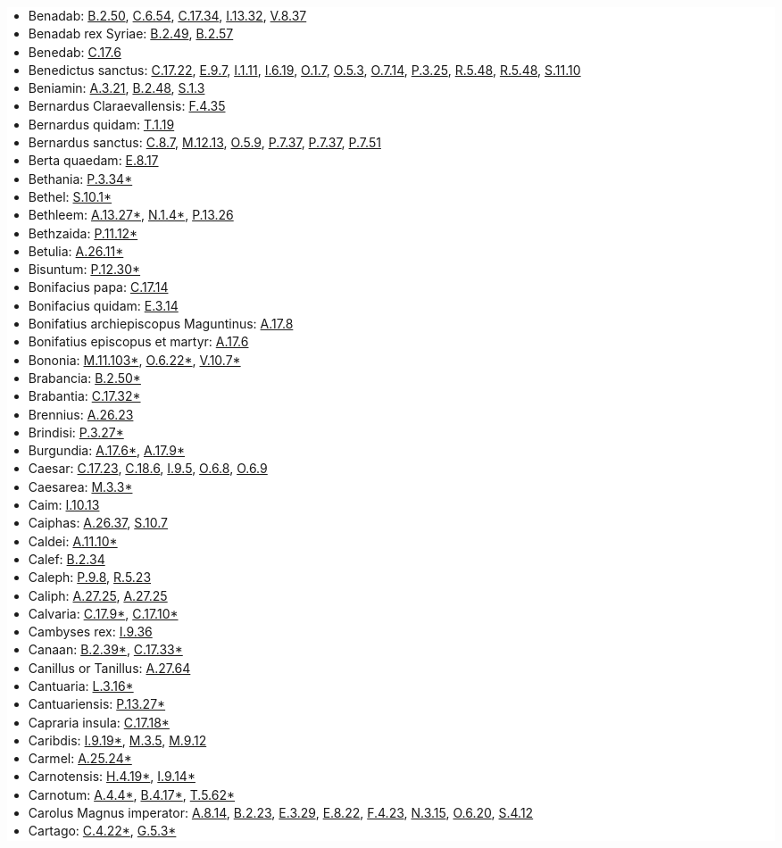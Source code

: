  - Benadab: [B.2.50](../mirador.html?c=B.2&p=50), [C.6.54](../mirador.html?c=C.6&p=54), [C.17.34](../mirador.html?c=C.17&p=34), [I.13.32](../mirador.html?c=I.13&p=32), [V.8.37](../mirador.html?c=V.8&p=37)
 - Benadab rex Syriae: [B.2.49](../mirador.html?c=B.2&p=49), [B.2.57](../mirador.html?c=B.2&p=57)
 - Benedab: [C.17.6](../mirador.html?c=C.17&p=6)
 - Benedictus sanctus: [C.17.22](../mirador.html?c=C.17&p=22), [E.9.7](../mirador.html?c=E.9&p=7), [I.1.11](../mirador.html?c=I.1&p=11), [I.6.19](../mirador.html?c=I.6&p=19), [O.1.7](../mirador.html?c=O.1&p=7), [O.5.3](../mirador.html?c=O.5&p=3), [O.7.14](../mirador.html?c=O.7&p=14), [P.3.25](../mirador.html?c=P.3&p=25), [R.5.48](../mirador.html?c=R.5&p=48), [R.5.48](../mirador.html?c=R.5&p=48), [S.11.10](../mirador.html?c=S.11&p=10)
 - Beniamin: [A.3.21](../mirador.html?c=A.3&p=21), [B.2.48](../mirador.html?c=B.2&p=48), [S.1.3](../mirador.html?c=S.1&p=3)
 - Bernardus Claraevallensis: [F.4.35](../mirador.html?c=F.4&p=35)
 - Bernardus quidam: [T.1.19](../mirador.html?c=T.1&p=19)
 - Bernardus sanctus: [C.8.7](../mirador.html?c=C.8&p=7), [M.12.13](../mirador.html?c=M.12&p=13), [O.5.9](../mirador.html?c=O.5&p=9), [P.7.37](../mirador.html?c=P.7&p=37), [P.7.37](../mirador.html?c=P.7&p=37), [P.7.51](../mirador.html?c=P.7&p=51)
 - Berta quaedam: [E.8.17](../mirador.html?c=E.8&p=17)
 - Bethania: [P.3.34\*](../mirador.html?c=P.3&p=34)
 - Bethel: [S.10.1\*](../mirador.html?c=S.10&p=1)
 - Bethleem: [A.13.27\*](../mirador.html?c=A.13&p=27), [N.1.4\*](../mirador.html?c=N.1&p=4), [P.13.26](../mirador.html?c=P.13&p=26)
 - Bethzaida: [P.11.12\*](../mirador.html?c=P.11&p=12)
 - Betulia: [A.26.11\*](../mirador.html?c=A.26&p=11)
 - Bisuntum: [P.12.30\*](../mirador.html?c=P.12&p=30)
 - Bonifacius papa: [C.17.14](../mirador.html?c=C.17&p=14)
 - Bonifacius quidam: [E.3.14](../mirador.html?c=E.3&p=14)
 - Bonifatius archiepiscopus Maguntinus: [A.17.8](../mirador.html?c=A.17&p=8)
 - Bonifatius episcopus et martyr: [A.17.6](../mirador.html?c=A.17&p=6)
 - Bononia: [M.11.103\*](../mirador.html?c=M.11&p=103), [O.6.22\*](../mirador.html?c=O.6&p=22), [V.10.7\*](../mirador.html?c=V.10&p=7)
 - Brabancia: [B.2.50\*](../mirador.html?c=B.2&p=50)
 - Brabantia: [C.17.32\*](../mirador.html?c=C.17&p=32)
 - Brennius: [A.26.23](../mirador.html?c=A.26&p=23)
 - Brindisi: [P.3.27\*](../mirador.html?c=P.3&p=27)
 - Burgundia: [A.17.6\*](../mirador.html?c=A.17&p=6), [A.17.9\*](../mirador.html?c=A.17&p=9)
 - Caesar: [C.17.23](../mirador.html?c=C.17&p=23), [C.18.6](../mirador.html?c=C.18&p=6), [I.9.5](../mirador.html?c=I.9&p=5), [O.6.8](../mirador.html?c=O.6&p=8), [O.6.9](../mirador.html?c=O.6&p=9)
 - Caesarea: [M.3.3\*](../mirador.html?c=M.3&p=3)
 - Caim: [I.10.13](../mirador.html?c=I.10&p=13)
 - Caiphas: [A.26.37](../mirador.html?c=A.26&p=37), [S.10.7](../mirador.html?c=S.10&p=7)
 - Caldei: [A.11.10\*](../mirador.html?c=A.11&p=10)
 - Calef: [B.2.34](../mirador.html?c=B.2&p=34)
 - Caleph: [P.9.8](../mirador.html?c=P.9&p=8), [R.5.23](../mirador.html?c=R.5&p=23)
 - Caliph: [A.27.25](../mirador.html?c=A.27&p=25), [A.27.25](../mirador.html?c=A.27&p=25)
 - Calvaria: [C.17.9\*](../mirador.html?c=C.17&p=9), [C.17.10\*](../mirador.html?c=C.17&p=10)
 - Cambyses rex: [I.9.36](../mirador.html?c=I.9&p=36)
 - Canaan: [B.2.39\*](../mirador.html?c=B.2&p=39), [C.17.33\*](../mirador.html?c=C.17&p=33)
 - Canillus or Tanillus: [A.27.64](../mirador.html?c=A.27&p=64)
 - Cantuaria: [L.3.16\*](../mirador.html?c=L.3&p=16)
 - Cantuariensis: [P.13.27\*](../mirador.html?c=P.13&p=27)
 - Capraria insula: [C.17.18\*](../mirador.html?c=C.17&p=18)
 - Caribdis: [I.9.19\*](../mirador.html?c=I.9&p=19), [M.3.5](../mirador.html?c=M.3&p=5), [M.9.12](../mirador.html?c=M.9&p=12)
 - Carmel: [A.25.24\*](../mirador.html?c=A.25&p=24)
 - Carnotensis: [H.4.19\*](../mirador.html?c=H.4&p=19), [I.9.14\*](../mirador.html?c=I.9&p=14)
 - Carnotum: [A.4.4\*](../mirador.html?c=A.4&p=4), [B.4.17\*](../mirador.html?c=B.4&p=17), [T.5.62\*](../mirador.html?c=T.5&p=62)
 - Carolus Magnus imperator: [A.8.14](../mirador.html?c=A.8&p=14), [B.2.23](../mirador.html?c=B.2&p=23), [E.3.29](../mirador.html?c=E.3&p=29), [E.8.22](../mirador.html?c=E.8&p=22), [F.4.23](../mirador.html?c=F.4&p=23), [N.3.15](../mirador.html?c=N.3&p=15), [O.6.20](../mirador.html?c=O.6&p=20), [S.4.12](../mirador.html?c=S.4&p=12)
 - Cartago: [C.4.22\*](../mirador.html?c=C.4&p=22), [G.5.3\*](../mirador.html?c=G.5&p=3)